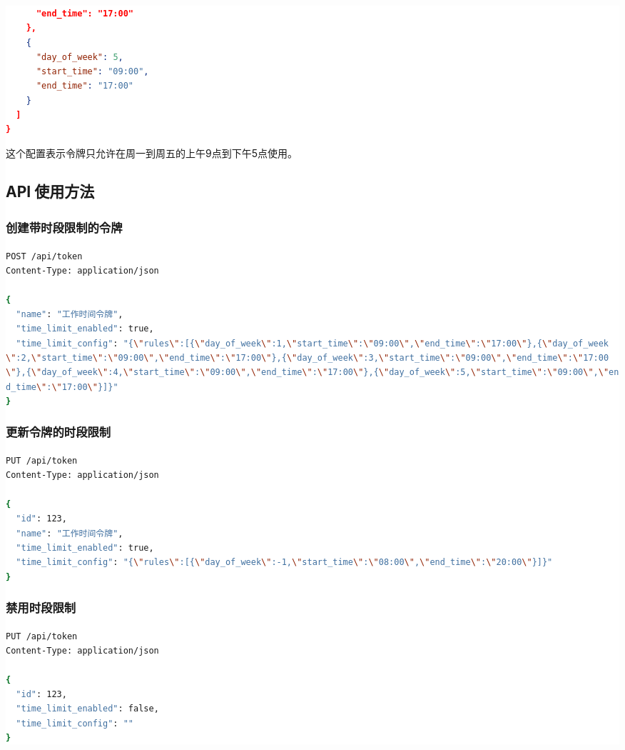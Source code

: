 ```json
      "end_time": "17:00"
    },
    {
      "day_of_week": 5,
      "start_time": "09:00",
      "end_time": "17:00"
    }
  ]
}
```

这个配置表示令牌只允许在周一到周五的上午9点到下午5点使用。

## API 使用方法

### 创建带时段限制的令牌

```bash
POST /api/token
Content-Type: application/json

{
  "name": "工作时间令牌",
  "time_limit_enabled": true,
  "time_limit_config": "{\"rules\":[{\"day_of_week\":1,\"start_time\":\"09:00\",\"end_time\":\"17:00\"},{\"day_of_week\":2,\"start_time\":\"09:00\",\"end_time\":\"17:00\"},{\"day_of_week\":3,\"start_time\":\"09:00\",\"end_time\":\"17:00\"},{\"day_of_week\":4,\"start_time\":\"09:00\",\"end_time\":\"17:00\"},{\"day_of_week\":5,\"start_time\":\"09:00\",\"end_time\":\"17:00\"}]}"
}
```

### 更新令牌的时段限制

```bash
PUT /api/token
Content-Type: application/json

{
  "id": 123,
  "name": "工作时间令牌",
  "time_limit_enabled": true,
  "time_limit_config": "{\"rules\":[{\"day_of_week\":-1,\"start_time\":\"08:00\",\"end_time\":\"20:00\"}]}"
}
```

### 禁用时段限制

```bash
PUT /api/token
Content-Type: application/json

{
  "id": 123,
  "time_limit_enabled": false,
  "time_limit_config": ""
}
```
